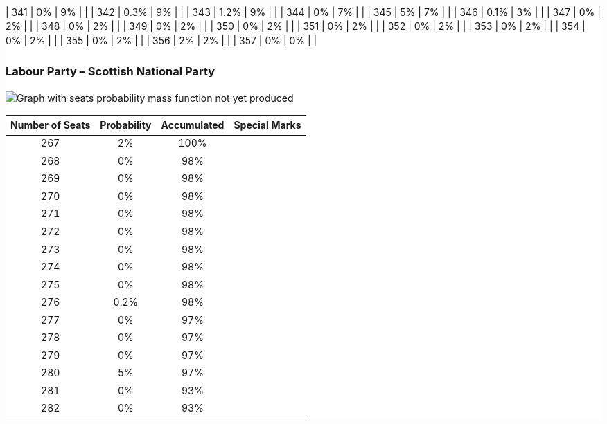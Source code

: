 | 341 | 0% | 9% |  |
| 342 | 0.3% | 9% |  |
| 343 | 1.2% | 9% |  |
| 344 | 0% | 7% |  |
| 345 | 5% | 7% |  |
| 346 | 0.1% | 3% |  |
| 347 | 0% | 2% |  |
| 348 | 0% | 2% |  |
| 349 | 0% | 2% |  |
| 350 | 0% | 2% |  |
| 351 | 0% | 2% |  |
| 352 | 0% | 2% |  |
| 353 | 0% | 2% |  |
| 354 | 0% | 2% |  |
| 355 | 0% | 2% |  |
| 356 | 2% | 2% |  |
| 357 | 0% | 0% |  |

### Labour Party – Scottish National Party

![Graph with seats probability mass function not yet produced](2018-03-15-Opinium-coalitions-seats-pmf-lab–snp.png "Seats Probability Mass Function")

| Number of Seats | Probability | Accumulated | Special Marks |
|:---------------:|:-----------:|:-----------:|:-------------:|
| 267 | 2% | 100% |  |
| 268 | 0% | 98% |  |
| 269 | 0% | 98% |  |
| 270 | 0% | 98% |  |
| 271 | 0% | 98% |  |
| 272 | 0% | 98% |  |
| 273 | 0% | 98% |  |
| 274 | 0% | 98% |  |
| 275 | 0% | 98% |  |
| 276 | 0.2% | 98% |  |
| 277 | 0% | 97% |  |
| 278 | 0% | 97% |  |
| 279 | 0% | 97% |  |
| 280 | 5% | 97% |  |
| 281 | 0% | 93% |  |
| 282 | 0% | 93% |  |